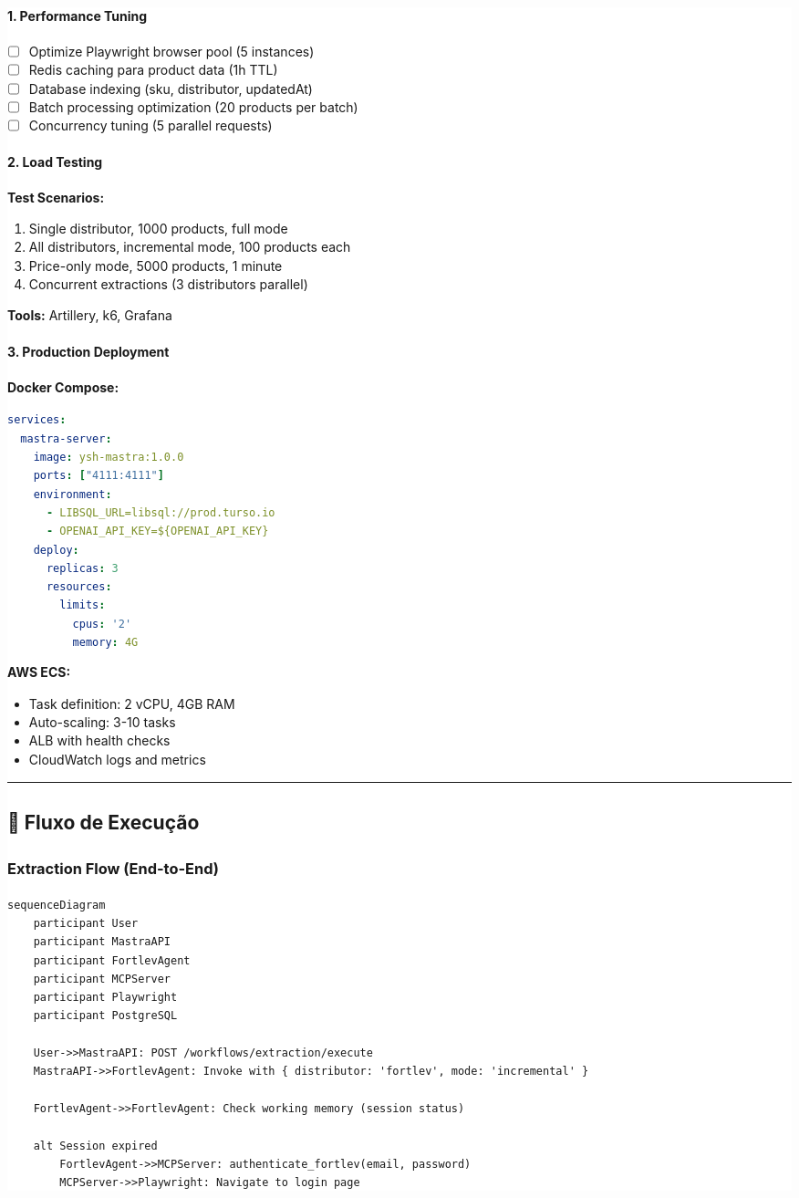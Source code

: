 #### 1. Performance Tuning

- [ ] Optimize Playwright browser pool (5 instances)
- [ ] Redis caching para product data (1h TTL)
- [ ] Database indexing (sku, distributor, updatedAt)
- [ ] Batch processing optimization (20 products per batch)
- [ ] Concurrency tuning (5 parallel requests)

#### 2. Load Testing

**Test Scenarios:**
1. Single distributor, 1000 products, full mode
2. All distributors, incremental mode, 100 products each
3. Price-only mode, 5000 products, 1 minute
4. Concurrent extractions (3 distributors parallel)

**Tools:** Artillery, k6, Grafana

#### 3. Production Deployment

**Docker Compose:**
```yaml
services:
  mastra-server:
    image: ysh-mastra:1.0.0
    ports: ["4111:4111"]
    environment:
      - LIBSQL_URL=libsql://prod.turso.io
      - OPENAI_API_KEY=${OPENAI_API_KEY}
    deploy:
      replicas: 3
      resources:
        limits:
          cpus: '2'
          memory: 4G
```

**AWS ECS:**
- Task definition: 2 vCPU, 4GB RAM
- Auto-scaling: 3-10 tasks
- ALB with health checks
- CloudWatch logs and metrics

---

## 🔄 Fluxo de Execução

### Extraction Flow (End-to-End)

```mermaid
sequenceDiagram
    participant User
    participant MastraAPI
    participant FortlevAgent
    participant MCPServer
    participant Playwright
    participant PostgreSQL

    User->>MastraAPI: POST /workflows/extraction/execute
    MastraAPI->>FortlevAgent: Invoke with { distributor: 'fortlev', mode: 'incremental' }
    
    FortlevAgent->>FortlevAgent: Check working memory (session status)
    
    alt Session expired
        FortlevAgent->>MCPServer: authenticate_fortlev(email, password)
        MCPServer->>Playwright: Navigate to login page
```
